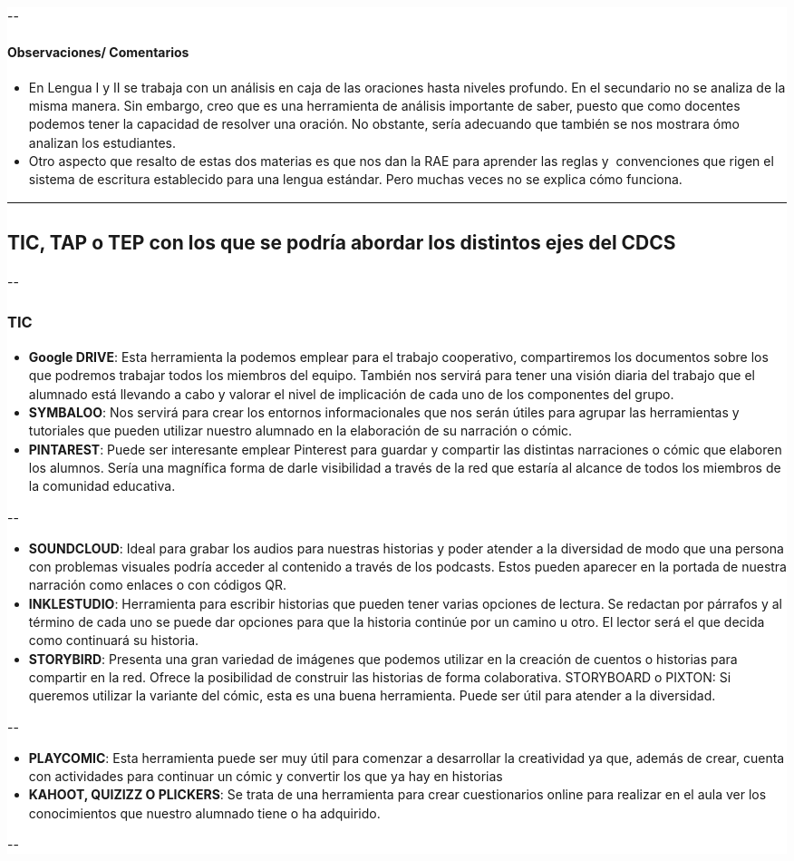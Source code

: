 --

#### Observaciones/ Comentarios

- En Lengua I y II se trabaja con un análisis en caja de las oraciones hasta niveles profundo. En el secundario no se analiza de la misma manera. Sin embargo, creo que es una herramienta de análisis importante de saber, puesto que como docentes podemos tener la capacidad de resolver una oración. No obstante, sería adecuando que también se nos mostrara ómo analizan los estudiantes. 
- Otro aspecto que resalto de estas dos materias es que nos dan la RAE para aprender las reglas y  convenciones que rigen el sistema de escritura establecido para una lengua estándar. Pero muchas veces no se explica cómo funciona. 

---

## TIC, TAP o TEP con los que se podría abordar los distintos ejes del CDCS

--

### TIC

- **Google DRIVE**: Esta herramienta la podemos emplear para el trabajo cooperativo, compartiremos los documentos sobre los que podremos trabajar todos los miembros del equipo. También nos servirá para tener una visión diaria del trabajo que el alumnado está llevando a cabo y valorar el nivel de implicación de cada uno de los componentes del grupo. 
- **SYMBALOO**: Nos servirá para crear los entornos informacionales que nos serán útiles para agrupar las herramientas y tutoriales que pueden utilizar nuestro alumnado en la elaboración de su narración o cómic. 
- **PINTAREST**: Puede ser interesante emplear Pinterest para guardar y compartir las distintas narraciones o cómic que elaboren los alumnos. Sería una magnífica forma de darle visibilidad a través de la red que estaría al alcance de todos los miembros de la comunidad educativa.

--

- **SOUNDCLOUD**: Ideal para grabar los audios para nuestras historias y poder atender a la diversidad de modo que una persona con problemas visuales podría acceder al contenido a través de los podcasts. Estos pueden aparecer en la portada de nuestra narración como enlaces o con códigos QR. 
- **INKLESTUDIO**: Herramienta para escribir historias que pueden tener varias opciones de lectura. Se redactan por párrafos y al término de cada uno se puede dar opciones para que la historia continúe por un camino u otro. El lector será el que decida como continuará su historia. 
- **STORYBIRD**: Presenta una gran variedad de imágenes que podemos utilizar en la creación de cuentos o historias para compartir en la red. Ofrece la posibilidad de construir las historias de forma colaborativa. STORYBOARD o PIXTON: Si queremos utilizar la variante del cómic, esta es una buena herramienta. Puede ser útil para atender a la diversidad. 

--

- **PLAYCOMIC**: Esta herramienta puede ser muy útil para comenzar a desarrollar la creatividad ya que, además de crear, cuenta con actividades para continuar un cómic y convertir los que ya hay en historias
- **KAHOOT, QUIZIZZ O PLICKERS**: Se trata de una herramienta para crear cuestionarios online para realizar en el aula ver los conocimientos que nuestro alumnado tiene o ha adquirido.

--
